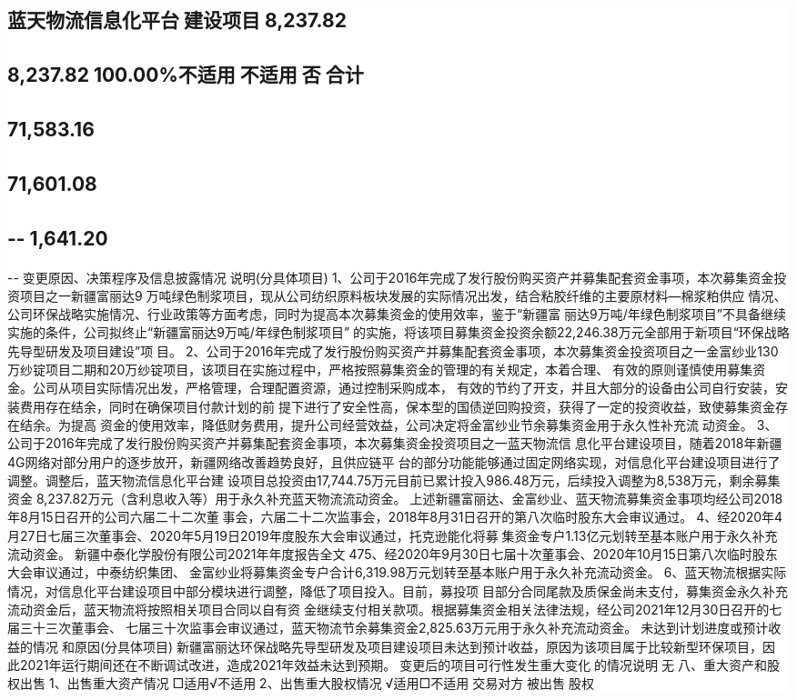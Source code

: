 蓝天物流信息化平台
建设项目
8,237.82
-
8,237.82
100.00%不适用
不适用
否
合计
--
71,583.16
-
71,601.08
--
--
1,641.20
--
--
变更原因、决策程序及信息披露情况
说明(分具体项目)
1、公司于2016年完成了发行股份购买资产并募集配套资金事项，本次募集资金投资项目之一新疆富丽达9
万吨绿色制浆项目，现从公司纺织原料板块发展的实际情况出发，结合粘胶纤维的主要原材料—棉浆粕供应
情况、公司环保战略实施情况、行业政策等方面考虑，同时为提高本次募集资金的使用效率，鉴于“新疆富
丽达9万吨/年绿色制浆项目”不具备继续实施的条件，公司拟终止“新疆富丽达9万吨/年绿色制浆项目”
的实施，将该项目募集资金投资余额22,246.38万元全部用于新项目“环保战略先导型研发及项目建设”项
目。
2、公司于2016年完成了发行股份购买资产并募集配套资金事项，本次募集资金投资项目之一金富纱业130
万纱锭项目二期和20万纱锭项目，该项目在实施过程中，严格按照募集资金的管理的有关规定，本着合理、
有效的原则谨慎使用募集资金。公司从项目实际情况出发，严格管理，合理配置资源，通过控制采购成本，
有效的节约了开支，并且大部分的设备由公司自行安装，安装费用存在结余，同时在确保项目付款计划的前
提下进行了安全性高，保本型的国债逆回购投资，获得了一定的投资收益，致使募集资金存在结余。为提高
资金的使用效率，降低财务费用，提升公司经营效益，公司决定将金富纱业节余募集资金用于永久性补充流
动资金。
3、公司于2016年完成了发行股份购买资产并募集配套资金事项，本次募集资金投资项目之一蓝天物流信
息化平台建设项目，随着2018年新疆4G网络对部分用户的逐步放开，新疆网络改善趋势良好，且供应链平
台的部分功能能够通过固定网络实现，对信息化平台建设项目进行了调整。调整后，蓝天物流信息化平台建
设项目总投资由17,744.75万元目前已累计投入986.48万元，后续投入调整为8,538万元，剩余募集资金
8,237.82万元（含利息收入等）用于永久补充蓝天物流流动资金。
上述新疆富丽达、金富纱业、蓝天物流募集资金事项均经公司2018年8月15日召开的公司六届二十二次董
事会，六届二十二次监事会，2018年8月31日召开的第八次临时股东大会审议通过。
4、经2020年4月27日七届三次董事会、2020年5月19日2019年度股东大会审议通过，托克逊能化将募
集资金专户1.13亿元划转至基本账户用于永久补充流动资金。
新疆中泰化学股份有限公司2021年年度报告全文
475、经2020年9月30日七届十次董事会、2020年10月15日第八次临时股东大会审议通过，中泰纺织集团、
金富纱业将募集资金专户合计6,319.98万元划转至基本账户用于永久补充流动资金。
6、蓝天物流根据实际情况，对信息化平台建设项目中部分模块进行调整，降低了项目投入。目前，募投项
目部分合同尾款及质保金尚未支付，募集资金永久补充流动资金后，蓝天物流将按照相关项目合同以自有资
金继续支付相关款项。根据募集资金相关法律法规，经公司2021年12月30日召开的七届三十三次董事会、
七届三十次监事会审议通过，蓝天物流节余募集资金2,825.63万元用于永久补充流动资金。
未达到计划进度或预计收益的情况
和原因(分具体项目)
新疆富丽达环保战略先导型研发及项目建设项目未达到预计收益，原因为该项目属于比较新型环保项目，因
此2021年运行期间还在不断调试改进，造成2021年效益未达到预期。
变更后的项目可行性发生重大变化
的情况说明
无
八、重大资产和股权出售
1、出售重大资产情况
□适用√不适用
2、出售重大股权情况
√适用□不适用
交易对方
被出售
股权